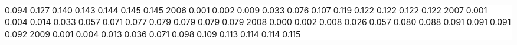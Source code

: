    <td style="text-align:right;"> 0.094 </td>
   <td style="text-align:right;"> 0.127 </td>
   <td style="text-align:right;"> 0.140 </td>
   <td style="text-align:right;"> 0.143 </td>
   <td style="text-align:right;"> 0.144 </td>
   <td style="text-align:right;"> 0.145 </td>
   <td style="text-align:right;"> 0.145 </td>
  </tr>
  <tr>
   <td style="text-align:left;"> 2006 </td>
   <td style="text-align:right;"> 0.001 </td>
   <td style="text-align:right;"> 0.002 </td>
   <td style="text-align:right;"> 0.009 </td>
   <td style="text-align:right;"> 0.033 </td>
   <td style="text-align:right;"> 0.076 </td>
   <td style="text-align:right;"> 0.107 </td>
   <td style="text-align:right;"> 0.119 </td>
   <td style="text-align:right;"> 0.122 </td>
   <td style="text-align:right;"> 0.122 </td>
   <td style="text-align:right;"> 0.122 </td>
   <td style="text-align:right;"> 0.122 </td>
  </tr>
  <tr>
   <td style="text-align:left;"> 2007 </td>
   <td style="text-align:right;"> 0.001 </td>
   <td style="text-align:right;"> 0.004 </td>
   <td style="text-align:right;"> 0.014 </td>
   <td style="text-align:right;"> 0.033 </td>
   <td style="text-align:right;"> 0.057 </td>
   <td style="text-align:right;"> 0.071 </td>
   <td style="text-align:right;"> 0.077 </td>
   <td style="text-align:right;"> 0.079 </td>
   <td style="text-align:right;"> 0.079 </td>
   <td style="text-align:right;"> 0.079 </td>
   <td style="text-align:right;"> 0.079 </td>
  </tr>
  <tr>
   <td style="text-align:left;"> 2008 </td>
   <td style="text-align:right;"> 0.000 </td>
   <td style="text-align:right;"> 0.002 </td>
   <td style="text-align:right;"> 0.008 </td>
   <td style="text-align:right;"> 0.026 </td>
   <td style="text-align:right;"> 0.057 </td>
   <td style="text-align:right;"> 0.080 </td>
   <td style="text-align:right;"> 0.088 </td>
   <td style="text-align:right;"> 0.091 </td>
   <td style="text-align:right;"> 0.091 </td>
   <td style="text-align:right;"> 0.091 </td>
   <td style="text-align:right;"> 0.092 </td>
  </tr>
  <tr>
   <td style="text-align:left;"> 2009 </td>
   <td style="text-align:right;"> 0.001 </td>
   <td style="text-align:right;"> 0.004 </td>
   <td style="text-align:right;"> 0.013 </td>
   <td style="text-align:right;"> 0.036 </td>
   <td style="text-align:right;"> 0.071 </td>
   <td style="text-align:right;"> 0.098 </td>
   <td style="text-align:right;"> 0.109 </td>
   <td style="text-align:right;"> 0.113 </td>
   <td style="text-align:right;"> 0.114 </td>
   <td style="text-align:right;"> 0.114 </td>
   <td style="text-align:right;"> 0.115 </td>
  </tr>